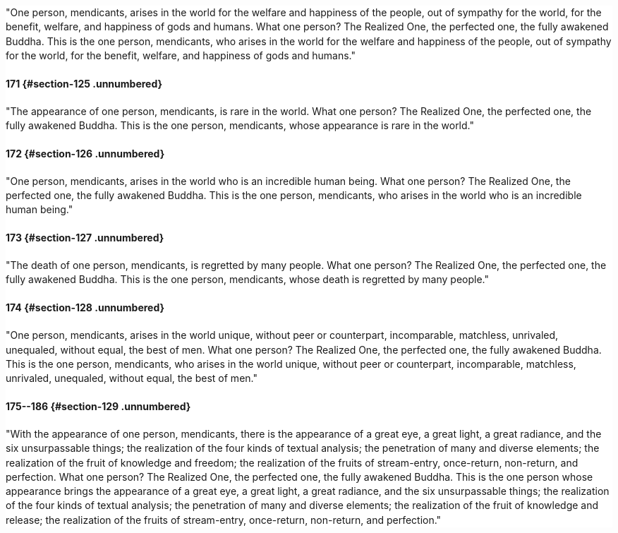 "One person, mendicants, arises in the world for the welfare and
happiness of the people, out of sympathy for the world, for the benefit,
welfare, and happiness of gods and humans. What one person? The Realized
One, the perfected one, the fully awakened Buddha. This is the one
person, mendicants, who arises in the world for the welfare and
happiness of the people, out of sympathy for the world, for the benefit,
welfare, and happiness of gods and humans."

#### 171  {#section-125 .unnumbered}

"The appearance of one person, mendicants, is rare in the world. What
one person? The Realized One, the perfected one, the fully awakened
Buddha. This is the one person, mendicants, whose appearance is rare in
the world."

#### 172  {#section-126 .unnumbered}

"One person, mendicants, arises in the world who is an incredible human
being. What one person? The Realized One, the perfected one, the fully
awakened Buddha. This is the one person, mendicants, who arises in the
world who is an incredible human being."

#### 173  {#section-127 .unnumbered}

"The death of one person, mendicants, is regretted by many people. What
one person? The Realized One, the perfected one, the fully awakened
Buddha. This is the one person, mendicants, whose death is regretted by
many people."

#### 174  {#section-128 .unnumbered}

"One person, mendicants, arises in the world unique, without peer or
counterpart, incomparable, matchless, unrivaled, unequaled, without
equal, the best of men. What one person? The Realized One, the perfected
one, the fully awakened Buddha. This is the one person, mendicants, who
arises in the world unique, without peer or counterpart, incomparable,
matchless, unrivaled, unequaled, without equal, the best of men."

#### 175--186  {#section-129 .unnumbered}

"With the appearance of one person, mendicants, there is the appearance
of a great eye, a great light, a great radiance, and the six
unsurpassable things; the realization of the four kinds of textual
analysis; the penetration of many and diverse elements; the realization
of the fruit of knowledge and freedom; the realization of the fruits of
stream-entry, once-return, non-return, and perfection. What one person?
The Realized One, the perfected one, the fully awakened Buddha. This is
the one person whose appearance brings the appearance of a great eye, a
great light, a great radiance, and the six unsurpassable things; the
realization of the four kinds of textual analysis; the penetration of
many and diverse elements; the realization of the fruit of knowledge and
release; the realization of the fruits of stream-entry, once-return,
non-return, and perfection."
